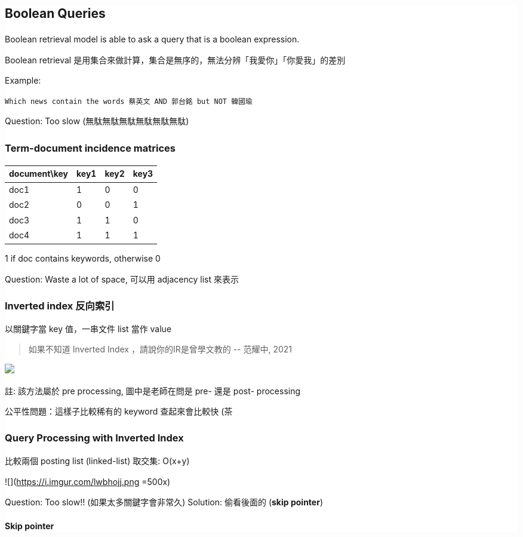## Boolean Queries

Boolean retrieval model is able to ask a query that is a boolean expression.

Boolean retrieval 是用集合來做計算，集合是無序的，無法分辨「我愛你」「你愛我」的差別

Example: 
```
Which news contain the words 蔡英文 AND 郭台銘 but NOT 韓國瑜
```

Question: Too slow (無駄無駄無駄無駄無駄無駄)


### Term-document incidence matrices

|document\key| key1  | key2 | key3 |
|------------|--|--|--|
| doc1 | 1 | 0 | 0 |
| doc2 | 0 | 0 | 1 |
| doc3 | 1 | 1 | 0 |
| doc4 | 1 | 1 | 1 |

1 if doc contains keywords, otherwise 0


Question: Waste a lot of space, 可以用 adjacency list 來表示

### Inverted index 反向索引

以關鍵字當 key 值，一串文件 list 當作 value

> 如果不知道 Inverted Index ，請說你的IR是曾學文教的
> \-\- 范耀中, 2021

![](https://i.imgur.com/i1I4Wj3.png)

註: 該方法屬於 pre processing, 圖中是老師在問是 pre- 還是 post- processing 

公平性問題：這樣子比較稀有的 keyword 查起來會比較快 (茶





### Query Processing with Inverted Index

比較兩個 posting list (linked-list) 取交集: O(x+y)

![](https://i.imgur.com/lwbhojj.png =500x)

Question: Too slow!! (如果太多關鍵字會非常久)
Solution: 偷看後面的 (**skip pointer**)

#### Skip pointer

